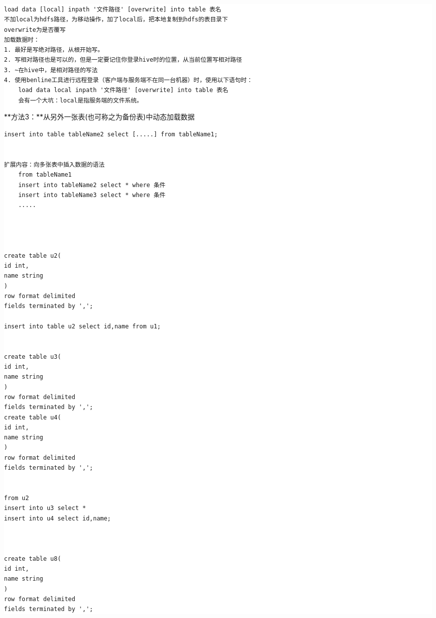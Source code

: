```mysql
load data [local] inpath '文件路径' [overwrite] into table 表名
不加local为hdfs路径，为移动操作，加了local后，把本地复制到hdfs的表目录下
overwrite为是否覆写
加载数据时：
1. 最好是写绝对路径，从根开始写。
2. 写相对路径也是可以的，但是一定要记住你登录hive时的位置，从当前位置写相对路径
3. ~在hive中，是相对路径的写法
4. 使用benline工具进行远程登录（客户端与服务端不在同一台机器）时，使用以下语句时：
	load data local inpath '文件路径' [overwrite] into table 表名
	会有一个大坑：local是指服务端的文件系统。
```

**方法3：**从另外一张表(也可称之为备份表)中动态加载数据

```mysql
insert into table tableName2 select [.....] from tableName1;


扩展内容：向多张表中插入数据的语法
    from tableName1
    insert into tableName2 select * where 条件
    insert into tableName3 select * where 条件
    .....
    
    


create table u2(
id int,
name string
)
row format delimited
fields terminated by ',';

insert into table u2 select id,name from u1;


create table u3(
id int,
name string
)
row format delimited
fields terminated by ',';
create table u4(
id int,
name string
)
row format delimited
fields terminated by ',';


from u2
insert into u3 select *
insert into u4 select id,name;



create table u8(
id int,
name string
)
row format delimited
fields terminated by ',';
```
